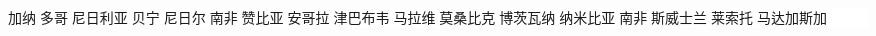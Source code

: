    <tr>
      <td>加纳</td>
      <td></td>
   </tr>
   <tr>
      <td>多哥</td>
      <td></td>
   </tr>
   <tr>
      <td>尼日利亚</td>
      <td></td>
   </tr>
   <tr>
      <td>贝宁</td>
      <td></td>
   </tr>
   <tr>
      <td>尼日尔</td>
      <td></td>
   </tr>
   <tr>
      <td  rowspan="14">南非</td>
      <td>赞比亚</td>
      <td></td>
   </tr>
   <tr>
      <td>安哥拉</td>
      <td></td>
   </tr>
   <tr>
      <td>津巴布韦</td>
      <td></td>
   </tr>
   <tr>
      <td>马拉维</td>
      <td></td>
   </tr>
   <tr>
      <td>莫桑比克</td>
      <td></td>
   </tr>
   <tr>
      <td>博茨瓦纳</td>
      <td></td>
   </tr>
   <tr>
      <td>纳米比亚</td>
      <td></td>
   </tr>
   <tr>
      <td>南非</td>
      <td></td>
   </tr>
   <tr>
      <td>斯威士兰</td>
      <td></td>
   </tr>
   <tr>
      <td>莱索托</td>
      <td></td>
   </tr>
   <tr>
      <td>马达加斯加</td>
      <td></td>